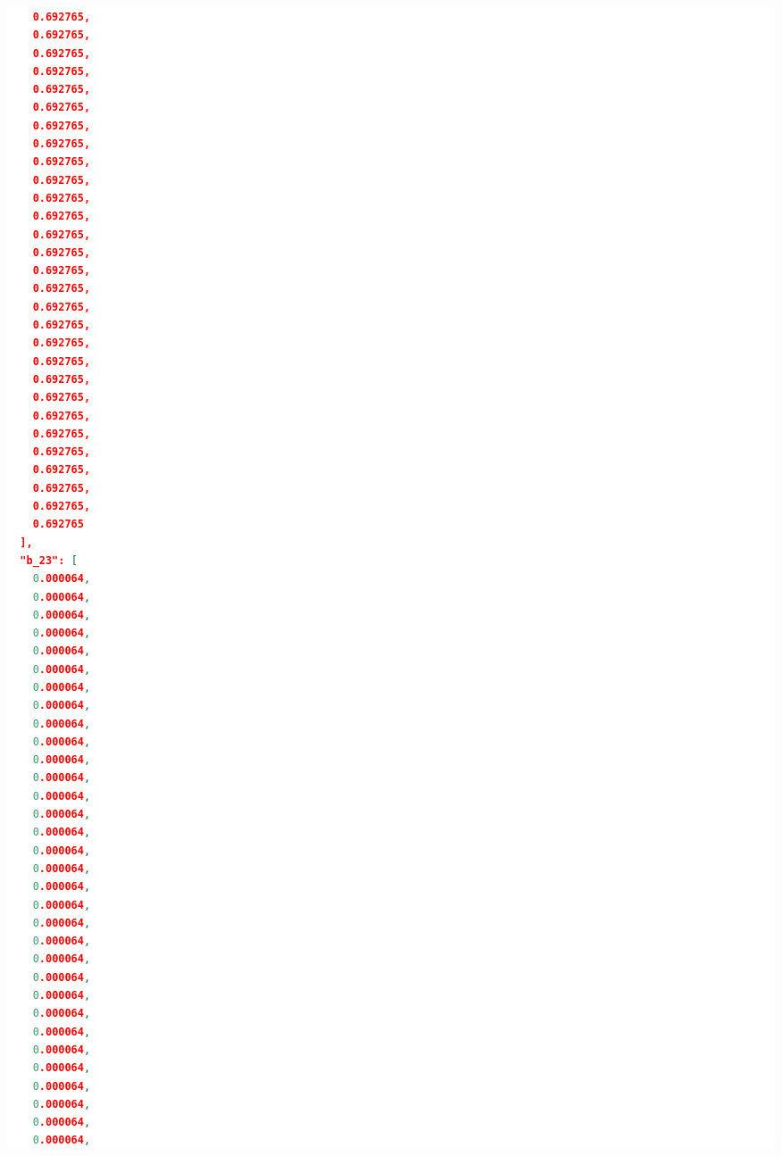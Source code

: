 ```json
    0.692765,
    0.692765,
    0.692765,
    0.692765,
    0.692765,
    0.692765,
    0.692765,
    0.692765,
    0.692765,
    0.692765,
    0.692765,
    0.692765,
    0.692765,
    0.692765,
    0.692765,
    0.692765,
    0.692765,
    0.692765,
    0.692765,
    0.692765,
    0.692765,
    0.692765,
    0.692765,
    0.692765,
    0.692765,
    0.692765,
    0.692765,
    0.692765,
    0.692765
  ],
  "b_23": [
    0.000064,
    0.000064,
    0.000064,
    0.000064,
    0.000064,
    0.000064,
    0.000064,
    0.000064,
    0.000064,
    0.000064,
    0.000064,
    0.000064,
    0.000064,
    0.000064,
    0.000064,
    0.000064,
    0.000064,
    0.000064,
    0.000064,
    0.000064,
    0.000064,
    0.000064,
    0.000064,
    0.000064,
    0.000064,
    0.000064,
    0.000064,
    0.000064,
    0.000064,
    0.000064,
    0.000064,
    0.000064,
```